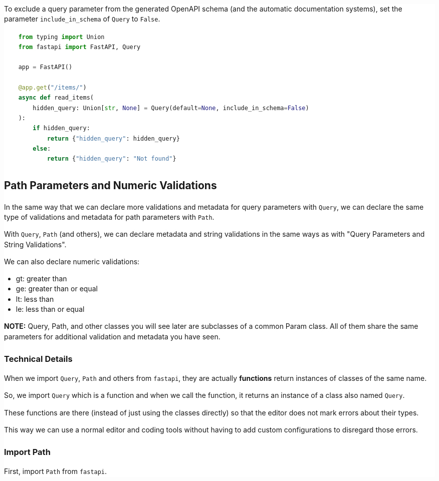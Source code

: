 To exclude a query parameter from the generated OpenAPI schema (and the automatic documentation systems), set the parameter `include_in_schema` of `Query` to `False`.

```py
    from typing import Union
    from fastapi import FastAPI, Query

    app = FastAPI()

    @app.get("/items/")
    async def read_items(
        hidden_query: Union[str, None] = Query(default=None, include_in_schema=False)
    ):
        if hidden_query:
            return {"hidden_query": hidden_query}
        else:
            return {"hidden_query": "Not found"}
```



## Path Parameters and Numeric Validations

In the same way that we can declare more validations and metadata for query parameters with `Query`, we can declare the same type of validations and metadata for path parameters with `Path`.

With `Query`, `Path` (and others), we can declare metadata and string validations in the same ways as with "Query Parameters and String Validations".

We can also declare numeric validations:

- gt: greater than
- ge: greater than or equal
- lt: less than
- le: less than or equal

**NOTE:** Query, Path, and other classes you will see later are subclasses of a common Param class. All of them share the same parameters for additional validation and metadata you have seen.

### Technical Details

When we import `Query`, `Path` and others from `fastapi`, they are actually **functions** return instances of classes of the same name.

So, we import `Query` which is a function and when we call the function, it returns an instance of a class also named `Query`.

These functions are there (instead of just using the classes directly) so that the editor does not mark errors about their types.

This way we can use a normal editor and coding tools without having to add custom configurations to disregard those errors.

### Import Path

First, import `Path` from `fastapi`.
